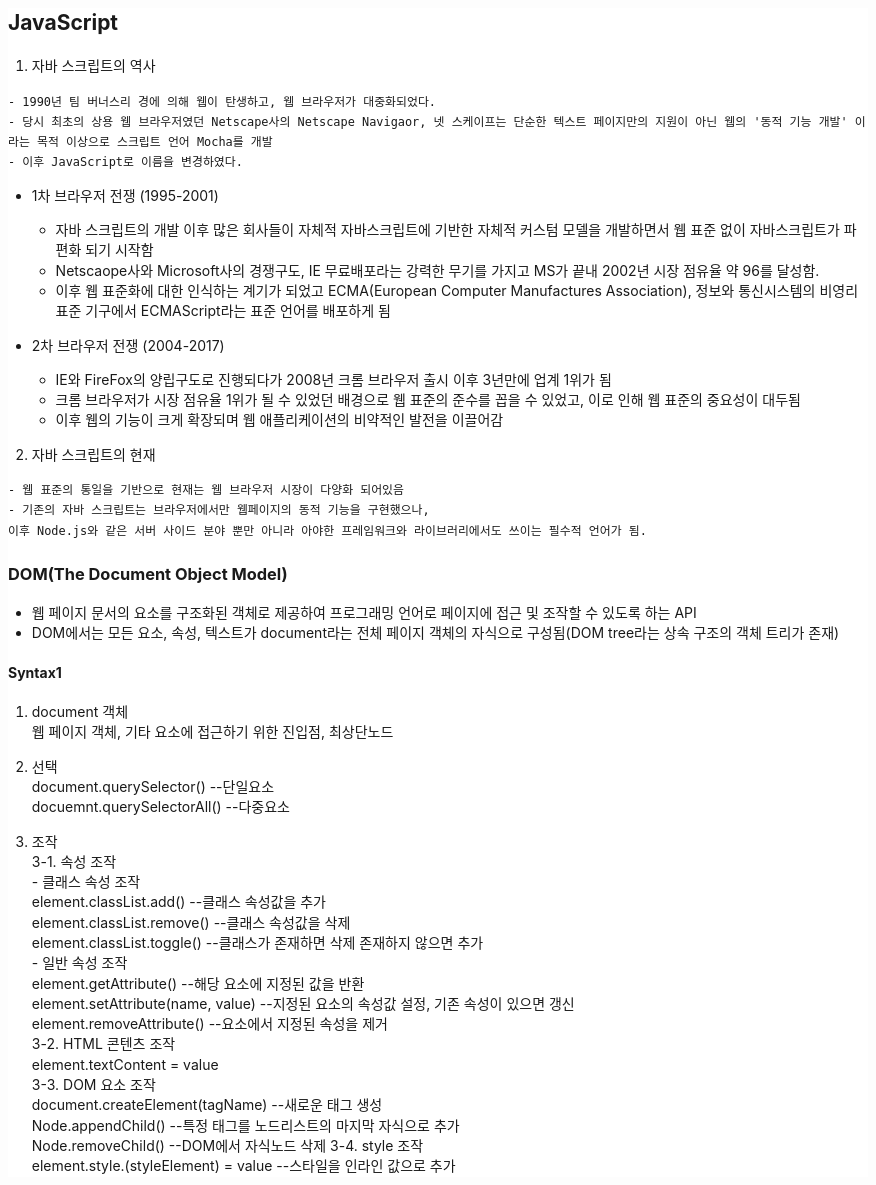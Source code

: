 ## JavaScript
1. 자바 스크립트의 역사
```
- 1990년 팀 버너스리 경에 의해 웹이 탄생하고, 웹 브라우저가 대중화되었다.
- 당시 최초의 상용 웹 브라우저였던 Netscape사의 Netscape Navigaor, 넷 스케이프는 단순한 텍스트 페이지만의 지원이 아닌 웹의 '동적 기능 개발' 이라는 목적 이상으로 스크립트 언어 Mocha를 개발
- 이후 JavaScript로 이름을 변경하였다.
```
- 1차 브라우저 전쟁 (1995-2001)
    - 자바 스크립트의 개발 이후 많은 회사들이 자체적 자바스크립트에 기반한 자체적 커스텀 모델을 개발하면서 웹 표준 없이 자바스크립트가 파편화 되기 시작함
    - Netscaope사와 Microsoft사의 경쟁구도, IE 무료배포라는 강력한 무기를 가지고 MS가 끝내 2002년 시장 점유율 약 96를 달성함.
    - 이후 웹 표준화에 대한 인식하는 계기가 되었고 ECMA(European Computer Manufactures Association), 정보와 통신시스템의 비영리 표준 기구에서 ECMAScript라는 표준 언어를 배포하게 됨

- 2차 브라우저 전쟁 (2004-2017)
    - IE와 FireFox의 양립구도로 진행되다가 2008년 크롬 브라우저 출시 이후 3년만에 업계 1위가 됨
    - 크롬 브라우저가 시장 점유율 1위가 될 수 있었던 배경으로 웹 표준의 준수를 꼽을 수 있었고, 이로 인해 웹 표준의 중요성이 대두됨
    - 이후 웹의 기능이 크게 확장되며 웹 애플리케이션의 비약적인 발전을 이끌어감

2.  자바 스크립트의 현재
```
- 웹 표준의 통일을 기반으로 현재는 웹 브라우저 시장이 다양화 되어있음
- 기존의 자바 스크립트는 브라우저에서만 웹페이지의 동적 기능을 구현했으나,
이후 Node.js와 같은 서버 사이드 분야 뿐만 아니라 아야한 프레임워크와 라이브러리에서도 쓰이는 필수적 언어가 됨.
```

### DOM(The Document Object Model)
- 웹 페이지 문서의 요소를 구조화된 객체로 제공하여 프로그래밍 언어로 페이지에 접근 및 조작할 수 있도록 하는 API
- DOM에서는 모든 요소, 속성, 텍스트가 document라는 전체 페이지 객체의 자식으로 구성됨(DOM tree라는 상속 구조의 객체 트리가 존재)


#### Syntax1
1. document 객체</br>
    웹 페이지 객체, 기타 요소에 접근하기 위한 진입점, 최상단노드
2. 선택</br>
    document.querySelector() --단일요소</br>
    docuemnt.querySelectorAll() --다중요소</br>

3. 조작</br>
    3-1. 속성 조작</br>
        - 클래스 속성 조작</br>
        element.classList.add() --클래스 속성값을 추가</br>
        element.classList.remove() --클래스 속성값을 삭제</br>
        element.classList.toggle() --클래스가 존재하면 삭제 존재하지 않으면 추가</br>
        - 일반 속성 조작</br>
        element.getAttribute() --해당 요소에 지정된 값을 반환</br>
        element.setAttribute(name, value) --지정된 요소의 속성값 설정, 기존 속성이 있으면 갱신</br>
        element.removeAttribute() --요소에서 지정된 속성을 제거</br>
    3-2. HTML 콘텐츠 조작</br>
        element.textContent = value</br>
    3-3. DOM 요소 조작</br>
        document.createElement(tagName) --새로운 태그 생성</br>
        Node.appendChild() --특정 태그를 노드리스트의 마지막 자식으로 추가</br>
        Node.removeChild() --DOM에서 자식노드 삭제
    3-4. style 조작</br>
        element.style.(styleElement) = value --스타일을 인라인 값으로 추가
